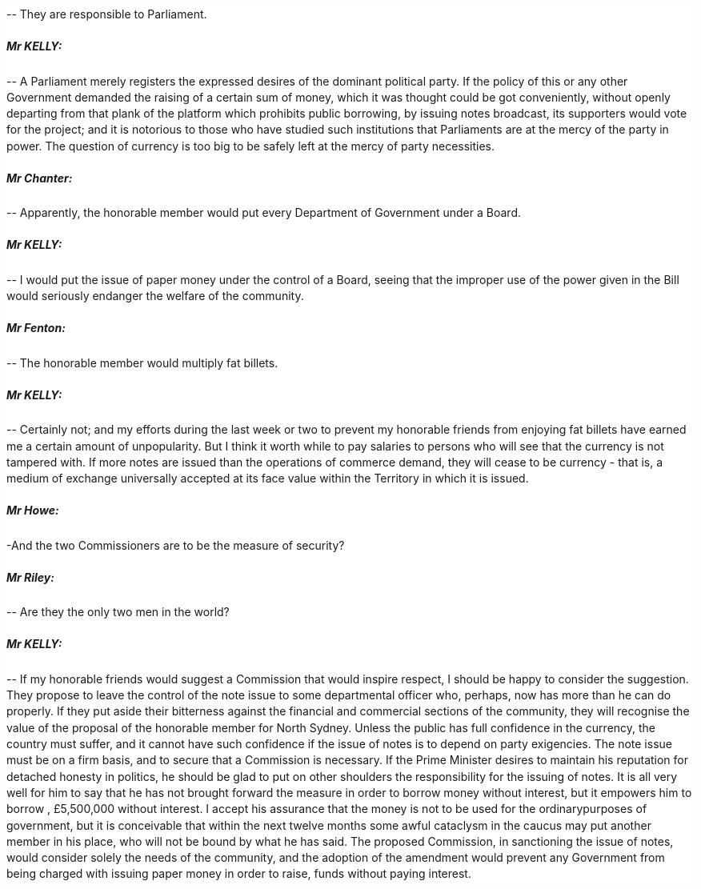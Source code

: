 --  They are responsible to Parliament. 

##### Mr KELLY:

-- A Parliament merely registers the expressed desires of the dominant political party. If the policy of this or any other Government demanded the raising of a certain sum of money, which it was thought could be got conveniently, without openly departing from that plank of the platform which prohibits public borrowing, by issuing notes broadcast, its supporters would vote for the project; and it is notorious to those who have studied such institutions that Parliaments are at the mercy of the party in power. The question of currency is too big to be safely left at the mercy of party necessities. 

##### Mr Chanter:

--  Apparently, the honorable member would put every Department of Government under a Board. 

##### Mr KELLY:

-- I would put the issue of paper money under the control of a Board, seeing that the improper use of the power given in the Bill would seriously endanger the welfare of the community. 

##### Mr Fenton:

--  The honorable member would multiply fat billets. 

##### Mr KELLY:

-- Certainly not; and my efforts during the last week or two to prevent my honorable friends from enjoying fat billets have earned me a certain amount of unpopularity. But I think it worth while to pay salaries to persons who will see that the currency is not tampered with. If more notes are issued than the operations of commerce demand, they will cease to be currency - that is, a medium of exchange universally accepted at its  face  value within the Territory in which it is issued. 

##### Mr Howe:

-And  the two Commissioners are to be the measure of security? 

##### Mr Riley:

--  Are they the only two men in the world? 

##### Mr KELLY:

-- If my honorable friends would suggest a Commission that would inspire respect, I should be happy to consider the suggestion. They propose to leave the control of the note issue to some departmental officer who, perhaps, now has more than he can do properly. If they put aside their bitterness against the financial and commercial sections of the community, they will recognise the value of the proposal of the honorable member for North Sydney. Unless the public has full confidence in the currency, the country must suffer, and it cannot have such confidence if the issue of notes is to depend on party exigencies. The note issue must be on a firm basis, and to secure that a Commission is necessary. If the Prime Minister desires to maintain his reputation for detached honesty in politics, he should be glad to put on other shoulders the responsibility for the issuing of notes. It is all very well for him to say that he has not brought forward the measure in order to borrow money without interest, but it empowers him to borrow , £5,500,000 without interest. I accept his assurance that the money is not to be used for the ordinarypurposes of government, but it is conceivable that within the next twelve months some awful cataclysm in the caucus may put another member in his place, who will not be bound by what he has said. The proposed Commission, in sanctioning the issue of notes, would consider solely the needs of the community, and the adoption of the amendment would prevent any Government from being charged with issuing paper money in order to raise, funds without paying interest. 

